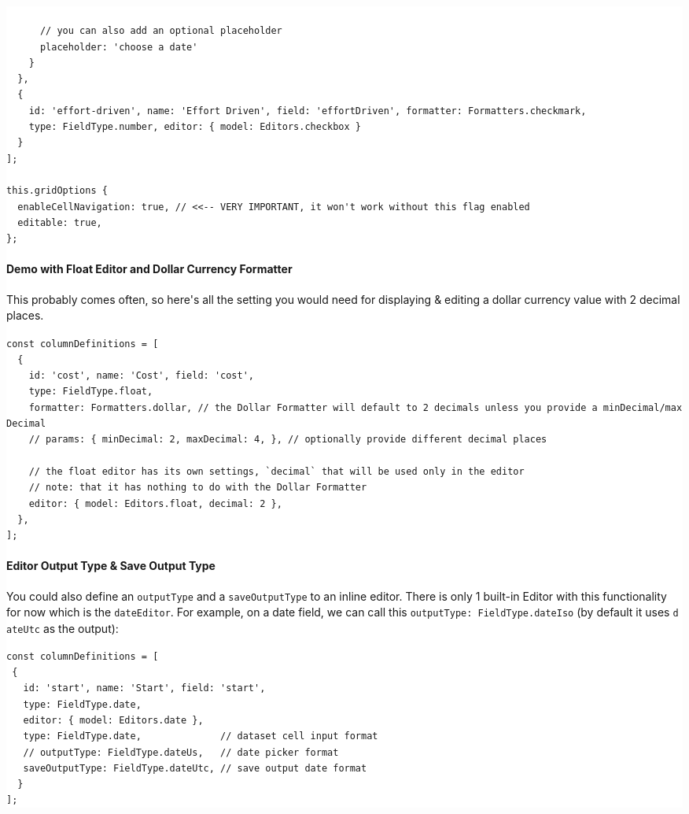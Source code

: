 ```tsx

      // you can also add an optional placeholder
      placeholder: 'choose a date'
    }
  },
  {
    id: 'effort-driven', name: 'Effort Driven', field: 'effortDriven', formatter: Formatters.checkmark,
    type: FieldType.number, editor: { model: Editors.checkbox }
  }
];

this.gridOptions {
  enableCellNavigation: true, // <<-- VERY IMPORTANT, it won't work without this flag enabled
  editable: true,
};
```

#### Demo with Float Editor and Dollar Currency Formatter
This probably comes often, so here's all the setting you would need for displaying & editing a dollar currency value with 2 decimal places.
```tsx
const columnDefinitions = [
  {
    id: 'cost', name: 'Cost', field: 'cost',
    type: FieldType.float,
    formatter: Formatters.dollar, // the Dollar Formatter will default to 2 decimals unless you provide a minDecimal/maxDecimal
    // params: { minDecimal: 2, maxDecimal: 4, }, // optionally provide different decimal places

    // the float editor has its own settings, `decimal` that will be used only in the editor
    // note: that it has nothing to do with the Dollar Formatter
    editor: { model: Editors.float, decimal: 2 },
  },
];
```

#### Editor Output Type & Save Output Type
You could also define an `outputType` and a `saveOutputType` to an inline editor. There is only 1 built-in Editor with this functionality for now which is the `dateEditor`. For example, on a date field, we can call this `outputType: FieldType.dateIso` (by default it uses `dateUtc` as the output):
```tsx
const columnDefinitions = [
 {
   id: 'start', name: 'Start', field: 'start',
   type: FieldType.date,
   editor: { model: Editors.date },
   type: FieldType.date,              // dataset cell input format
   // outputType: FieldType.dateUs,   // date picker format
   saveOutputType: FieldType.dateUtc, // save output date format
  }
];
```
